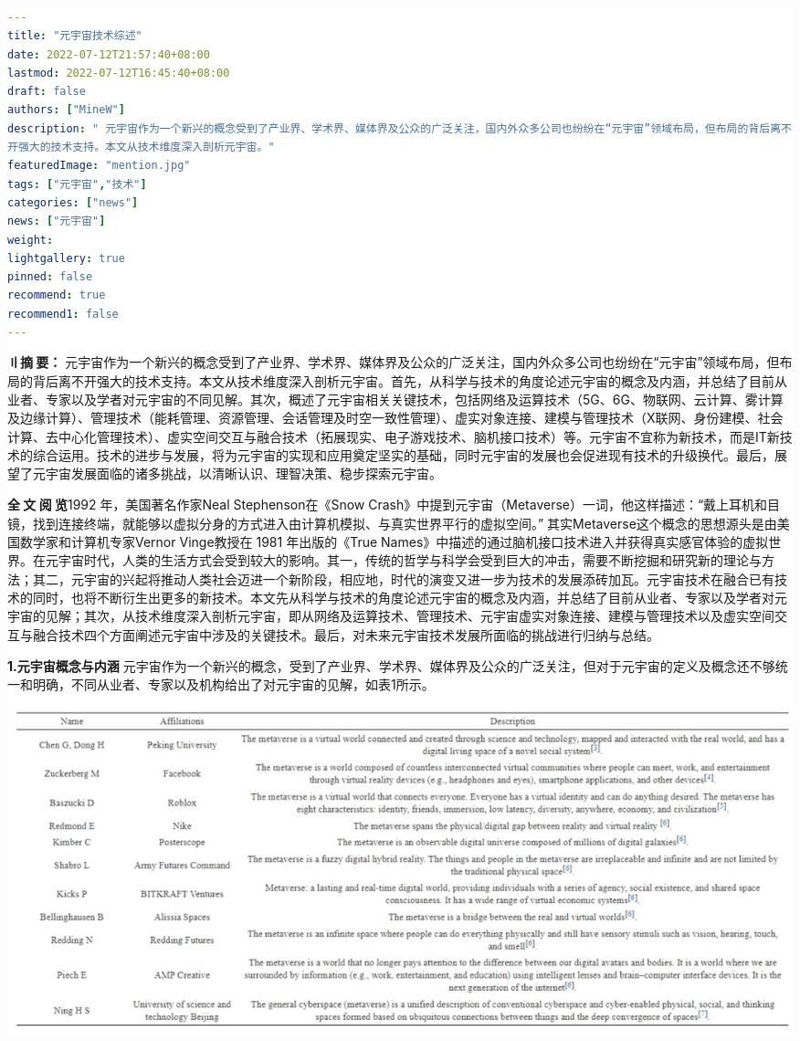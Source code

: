 ```yaml
---
title: "元宇宙技术综述"
date: 2022-07-12T21:57:40+08:00
lastmod: 2022-07-12T16:45:40+08:00
draft: false
authors: ["MineW"]
description: " 元宇宙作为一个新兴的概念受到了产业界、学术界、媒体界及公众的广泛关注，国内外众多公司也纷纷在“元宇宙”领域布局，但布局的背后离不开强大的技术支持。本文从技术维度深入剖析元宇宙。"
featuredImage: "mention.jpg"
tags: ["元宇宙","技术"]
categories: ["news"]
news: ["元宇宙"]
weight: 
lightgallery: true
pinned: false
recommend: true
recommend1: false
---
```






**〢摘  要：** 元宇宙作为一个新兴的概念受到了产业界、学术界、媒体界及公众的广泛关注，国内外众多公司也纷纷在“元宇宙”领域布局，但布局的背后离不开强大的技术支持。本文从技术维度深入剖析元宇宙。首先，从科学与技术的角度论述元宇宙的概念及内涵，并总结了目前从业者、专家以及学者对元宇宙的不同见解。其次，概述了元宇宙相关关键技术，包括网络及运算技术（5G、6G、物联网、云计算、雾计算及边缘计算）、管理技术（能耗管理、资源管理、会话管理及时空一致性管理）、虚实对象连接、建模与管理技术（X联网、身份建模、社会计算、去中心化管理技术）、虚实空间交互与融合技术（拓展现实、电子游戏技术、脑机接口技术）等。元宇宙不宜称为新技术，而是IT新技术的综合运用。技术的进步与发展，将为元宇宙的实现和应用奠定坚实的基础，同时元宇宙的发展也会促进现有技术的升级换代。最后，展望了元宇宙发展面临的诸多挑战，以清晰认识、理智决策、稳步探索元宇宙。

 

**全 文 阅 览**1992 年，美国著名作家Neal Stephenson在《Snow Crash》中提到元宇宙（Metaverse）一词，他这样描述：“戴上耳机和目镜，找到连接终端，就能够以虚拟分身的方式进入由计算机模拟、与真实世界平行的虚拟空间。” 其实Metaverse这个概念的思想源头是由美国数学家和计算机专家Vernor Vinge教授在 1981 年出版的《True Names》中描述的通过脑机接口技术进入并获得真实感官体验的虚拟世界。在元宇宙时代，人类的生活方式会受到较大的影响。其一，传统的哲学与科学会受到巨大的冲击，需要不断挖掘和研究新的理论与方法；其二，元宇宙的兴起将推动人类社会迈进一个新阶段，相应地，时代的演变又进一步为技术的发展添砖加瓦。元宇宙技术在融合已有技术的同时，也将不断衍生出更多的新技术。本文先从科学与技术的角度论述元宇宙的概念及内涵，并总结了目前从业者、专家以及学者对元宇宙的见解；其次，从技术维度深入剖析元宇宙，即从网络及运算技术、管理技术、元宇宙虚实对象连接、建模与管理技术以及虚实空间交互与融合技术四个方面阐述元宇宙中涉及的关键技术。最后，对未来元宇宙技术发展所面临的挑战进行归纳与总结。



**1.元宇宙概念与内涵** 元宇宙作为一个新兴的概念，受到了产业界、学术界、媒体界及公众的广泛关注，但对于元宇宙的定义及概念还不够统一和明确，不同从业者、专家以及机构给出了对元宇宙的见解，如表1所示。

![1](1.jpg)
